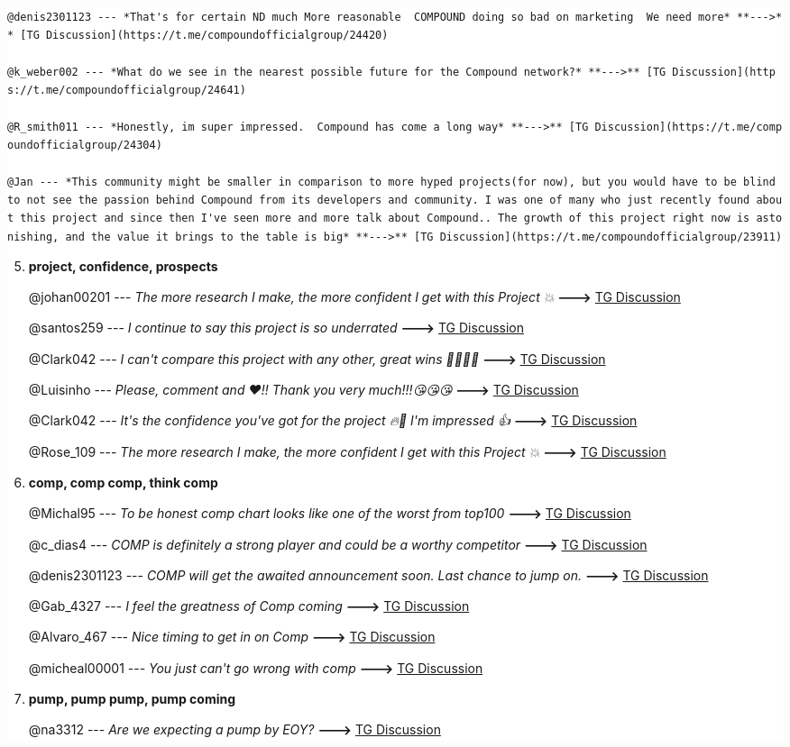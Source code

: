     @denis2301123 --- *That's for certain ND much More reasonable  COMPOUND doing so bad on marketing  We need more* **--->** [TG Discussion](https://t.me/compoundofficialgroup/24420)

    @k_weber002 --- *What do we see in the nearest possible future for the Compound network?* **--->** [TG Discussion](https://t.me/compoundofficialgroup/24641)

    @R_smith011 --- *Honestly, im super impressed.  Compound has come a long way* **--->** [TG Discussion](https://t.me/compoundofficialgroup/24304)

    @Jan --- *This community might be smaller in comparison to more hyped projects(for now), but you would have to be blind to not see the passion behind Compound from its developers and community. I was one of many who just recently found about this project and since then I've seen more and more talk about Compound.. The growth of this project right now is astonishing, and the value it brings to the table is big* **--->** [TG Discussion](https://t.me/compoundofficialgroup/23911)

5. **project, confidence, prospects**

    @johan00201 --- *The more research I make, the more confident I get with this Project 💥* **--->** [TG Discussion](https://t.me/compoundofficialgroup/23859)

    @santos259 --- *I continue to say this project is so underrated* **--->** [TG Discussion](https://t.me/compoundofficialgroup/24235)

    @Clark042 --- *I can't compare this project with any other, great wins 🤑🤑🤑🤑* **--->** [TG Discussion](https://t.me/compoundofficialgroup/24601)

    @Luisinho --- *Please, comment and ♥️!! Thank you very much!!!😘😘😘* **--->** [TG Discussion](https://t.me/compoundofficialgroup/23718)

    @Clark042 --- *It's the confidence you've got for the project 🔥👏 I'm impressed 👍* **--->** [TG Discussion](https://t.me/compoundofficialgroup/23807)

    @Rose_109 --- *The more research I make, the more confident I get with this Project 💥* **--->** [TG Discussion](https://t.me/compoundofficialgroup/23658)

6. **comp, comp comp, think comp**

    @Michal95 --- *To be honest comp chart looks like one of the worst from top100* **--->** [TG Discussion](https://t.me/compoundofficialgroup/23621)

    @c_dias4 --- *COMP is definitely a strong player and could be a worthy competitor* **--->** [TG Discussion](https://t.me/compoundofficialgroup/24824)

    @denis2301123 --- *COMP will get the awaited announcement soon.  Last chance to jump on.* **--->** [TG Discussion](https://t.me/compoundofficialgroup/24094)

    @Gab_4327 --- *I feel the greatness of Comp coming* **--->** [TG Discussion](https://t.me/compoundofficialgroup/23820)

    @Alvaro_467 --- *Nice timing to get in on Comp* **--->** [TG Discussion](https://t.me/compoundofficialgroup/23898)

    @micheal00001 --- *You just can't go wrong with comp* **--->** [TG Discussion](https://t.me/compoundofficialgroup/24072)

7. **pump, pump pump, pump coming**

    @na3312 --- *Are we expecting a pump by EOY?* **--->** [TG Discussion](https://t.me/compoundofficialgroup/24613)
